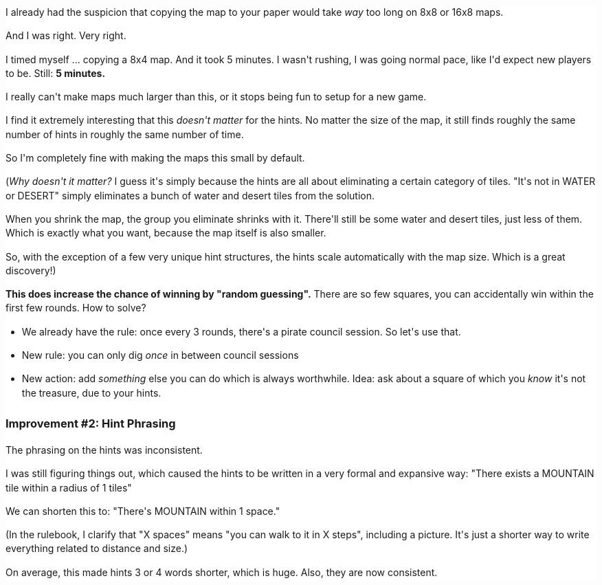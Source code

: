 I already had the suspicion that copying the map to your paper would
take *way* too long on 8x8 or 16x8 maps.

And I was right. Very right.

I timed myself ... copying a 8x4 map. And it took 5 minutes. I wasn't
rushing, I was going normal pace, like I'd expect new players to be.
Still: **5 minutes.**

I really can't make maps much larger than this, or it stops being fun to
setup for a new game.

I find it extremely interesting that this *doesn't matter* for the
hints. No matter the size of the map, it still finds roughly the same
number of hints in roughly the same number of time.

So I'm completely fine with making the maps this small by default.

(*Why doesn't it matter?* I guess it's simply because the hints are all
about eliminating a certain category of tiles. "It's not in WATER or
DESERT" simply eliminates a bunch of water and desert tiles from the
solution.

When you shrink the map, the group you eliminate shrinks with it.
There'll still be some water and desert tiles, just less of them. Which
is exactly what you want, because the map itself is also smaller.

So, with the exception of a few very unique hint structures, the hints
scale automatically with the map size. Which is a great discovery!)

**This does increase the chance of winning by "random guessing".** There
are so few squares, you can accidentally win within the first few
rounds. How to solve?

-   We already have the rule: once every 3 rounds, there's a pirate
    council session. So let's use that.

-   New rule: you can only dig *once* in between council sessions

-   New action: add *something* else you can do which is always
    worthwhile. Idea: ask about a square of which you *know* it's not
    the treasure, due to your hints.

### Improvement #2: Hint Phrasing

The phrasing on the hints was inconsistent.

I was still figuring things out, which caused the hints to be written in
a very formal and expansive way: "There exists a MOUNTAIN tile within a
radius of 1 tiles"

We can shorten this to: "There's MOUNTAIN within 1 space."

(In the rulebook, I clarify that "X spaces" means "you can walk to it in
X steps", including a picture. It's just a shorter way to write
everything related to distance and size.)

On average, this made hints 3 or 4 words shorter, which is huge. Also,
they are now consistent.
